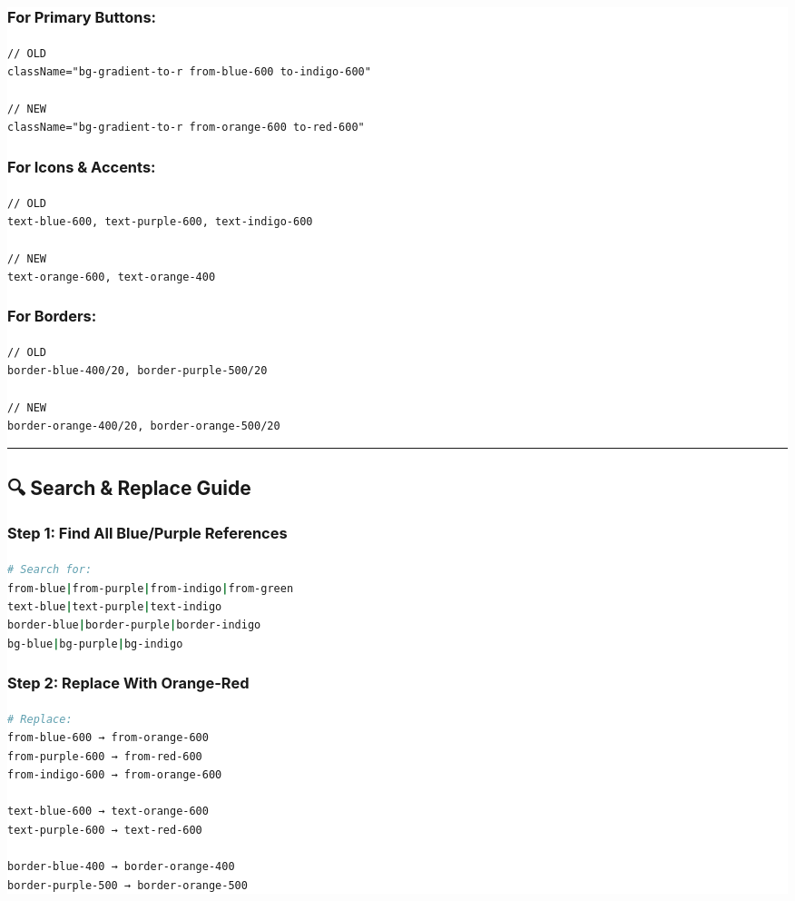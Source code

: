 ### For Primary Buttons:
```tsx
// OLD
className="bg-gradient-to-r from-blue-600 to-indigo-600"

// NEW
className="bg-gradient-to-r from-orange-600 to-red-600"
```

### For Icons & Accents:
```tsx
// OLD
text-blue-600, text-purple-600, text-indigo-600

// NEW
text-orange-600, text-orange-400
```

### For Borders:
```tsx
// OLD
border-blue-400/20, border-purple-500/20

// NEW
border-orange-400/20, border-orange-500/20
```

---

## 🔍 Search & Replace Guide

### Step 1: Find All Blue/Purple References
```bash
# Search for:
from-blue|from-purple|from-indigo|from-green
text-blue|text-purple|text-indigo
border-blue|border-purple|border-indigo
bg-blue|bg-purple|bg-indigo
```

### Step 2: Replace With Orange-Red
```bash
# Replace:
from-blue-600 → from-orange-600
from-purple-600 → from-red-600
from-indigo-600 → from-orange-600

text-blue-600 → text-orange-600
text-purple-600 → text-red-600

border-blue-400 → border-orange-400
border-purple-500 → border-orange-500
```
